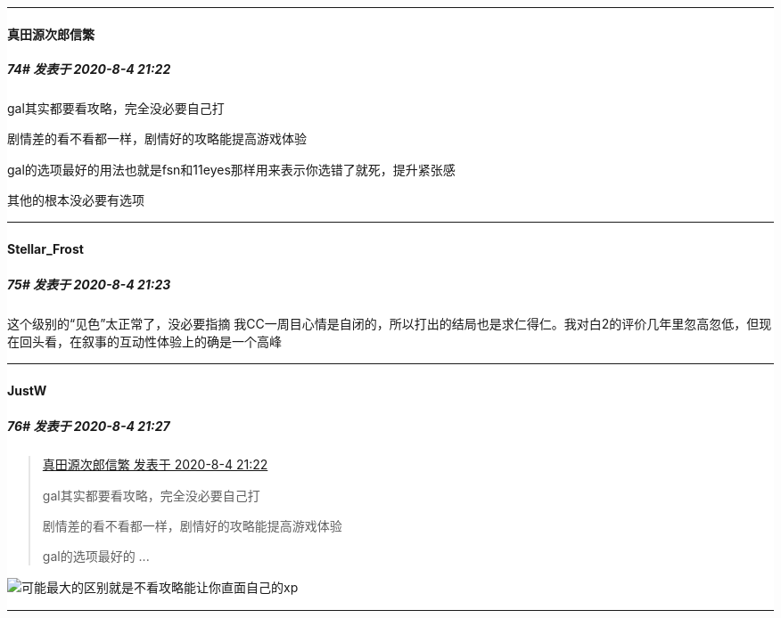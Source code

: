 




-----

####  真田源次郎信繁  
##### 74#       发表于 2020-8-4 21:22




gal其实都要看攻略，完全没必要自己打

剧情差的看不看都一样，剧情好的攻略能提高游戏体验

gal的选项最好的用法也就是fsn和11eyes那样用来表示你选错了就死，提升紧张感

其他的根本没必要有选项







-----

####  Stellar_Frost  
##### 75#       发表于 2020-8-4 21:23




这个级别的“见色”太正常了，没必要指摘
我CC一周目心情是自闭的，所以打出的结局也是求仁得仁。我对白2的评价几年里忽高忽低，但现在回头看，在叙事的互动性体验上的确是一个高峰







-----

####  JustW  
##### 76#       发表于 2020-8-4 21:27



<blockquote><a href="httphttps://bbs.saraba1st.com/2b/forum.php?mod=redirect&amp;goto=findpost&amp;pid=48318574&amp;ptid=1952961" target="_blank">真田源次郎信繁 发表于 2020-8-4 21:22</a>

gal其实都要看攻略，完全没必要自己打

剧情差的看不看都一样，剧情好的攻略能提高游戏体验

gal的选项最好的 ...</blockquote>
<img src="https://static.saraba1st.com/image/smiley/face2017/067.png" referrerpolicy="no-referrer">可能最大的区别就是不看攻略能让你直面自己的xp







-----
